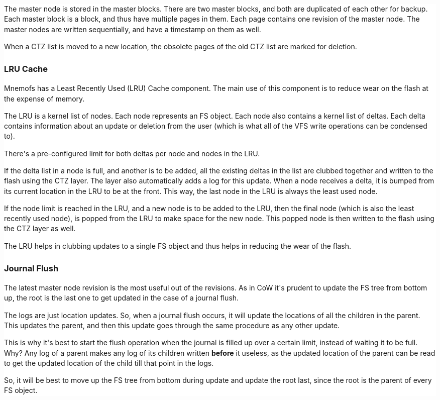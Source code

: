 The master node is stored in the master blocks. There are two master
blocks, and both are duplicated of each other for backup. Each master
block is a block, and thus have multiple pages in them. Each page
contains one revision of the master node. The master nodes are written
sequentially, and have a timestamp on them as well.

When a CTZ list is moved to a new location, the obsolete pages of the
old CTZ list are marked for deletion.

### LRU Cache

Mnemofs has a Least Recently Used (LRU) Cache component. The main use of
this component is to reduce wear on the flash at the expense of memory.

The LRU is a kernel list of nodes. Each node represents an FS object.
Each node also contains a kernel list of deltas. Each delta contains
information about an update or deletion from the user (which is what all
of the VFS write operations can be condensed to).

There's a pre-configured limit for both deltas per node and nodes in the
LRU.

If the delta list in a node is full, and another is to be added, all the
existing deltas in the list are clubbed together and written to the
flash using the CTZ layer. The layer also automatically adds a log for
this update. When a node receives a delta, it is bumped from its current
location in the LRU to be at the front. This way, the last node in the
LRU is always the least used node.

If the node limit is reached in the LRU, and a new node is to be added
to the LRU, then the final node (which is also the least recently used
node), is popped from the LRU to make space for the new node. This
popped node is then written to the flash using the CTZ layer as well.

The LRU helps in clubbing updates to a single FS object and thus helps
in reducing the wear of the flash.

### Journal Flush

The latest master node revision is the most useful out of the revisions.
As in CoW it's prudent to update the FS tree from bottom up, the root is
the last one to get updated in the case of a journal flush.

The logs are just location updates. So, when a journal flush occurs, it
will update the locations of all the children in the parent. This
updates the parent, and then this update goes through the same procedure
as any other update.

This is why it's best to start the flush operation when the journal is
filled up over a certain limit, instead of waiting it to be full. Why?
Any log of a parent makes any log of its children written **before** it
useless, as the updated location of the parent can be read to get the
updated location of the child till that point in the logs.

So, it will be best to move up the FS tree from bottom during update and
update the root last, since the root is the parent of every FS object.

